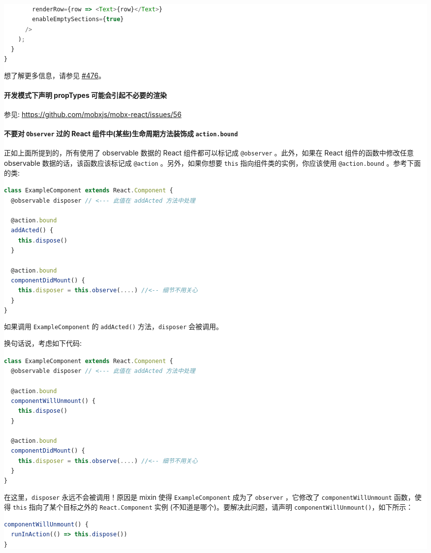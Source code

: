 ```javascript
        renderRow={row => <Text>{row}</Text>}
        enableEmptySections={true}
      />
    );
  }
}
```

想了解更多信息，请参见 [#476](https://github.com/mobxjs/mobx/issues/476)。

#### 开发模式下声明 propTypes 可能会引起不必要的渲染

参见: https://github.com/mobxjs/mobx-react/issues/56

#### 不要对 `Observer` 过的 React 组件中(某些)生命周期方法装饰成 `action.bound`

正如上面所提到的，所有使用了 observable 数据的 React 组件都可以标记成 `@observer` 。此外，如果在 React 组件的函数中修改任意 observable 数据的话，该函数应该标记成 `@action` 。另外，如果你想要 `this` 指向组件类的实例，你应该使用 `@action.bound` 。参考下面的类:

```js
class ExampleComponent extends React.Component {
  @observable disposer // <--- 此值在 addActed 方法中处理
  
  @action.bound
  addActed() {
    this.dispose()
  }
  
  @action.bound
  componentDidMount() {
    this.disposer = this.observe(....) //<-- 细节不用关心
  }
}
```

如果调用 `ExampleComponent` 的 `addActed()` 方法，`disposer` 会被调用。

换句话说，考虑如下代码:

```js
class ExampleComponent extends React.Component {
  @observable disposer // <--- 此值在 addActed 方法中处理
  
  @action.bound
  componentWillUnmount() {
    this.dispose()
  }
  
  @action.bound
  componentDidMount() {
    this.disposer = this.observe(....) //<-- 细节不用关心
  }
}
```

在这里，`disposer` 永远不会被调用！原因是 mixin 使得 `ExampleComponent` 成为了 `observer` ，它修改了 `componentWillUnmount` 函数，使得 `this` 指向了某个目标之外的 `React.Component` 实例 (不知道是哪个)。要解决此问题，请声明 `componentWillUnmount()`，如下所示：

```js
componentWillUnmount() {
  runInAction(() => this.dispose())
}
```
